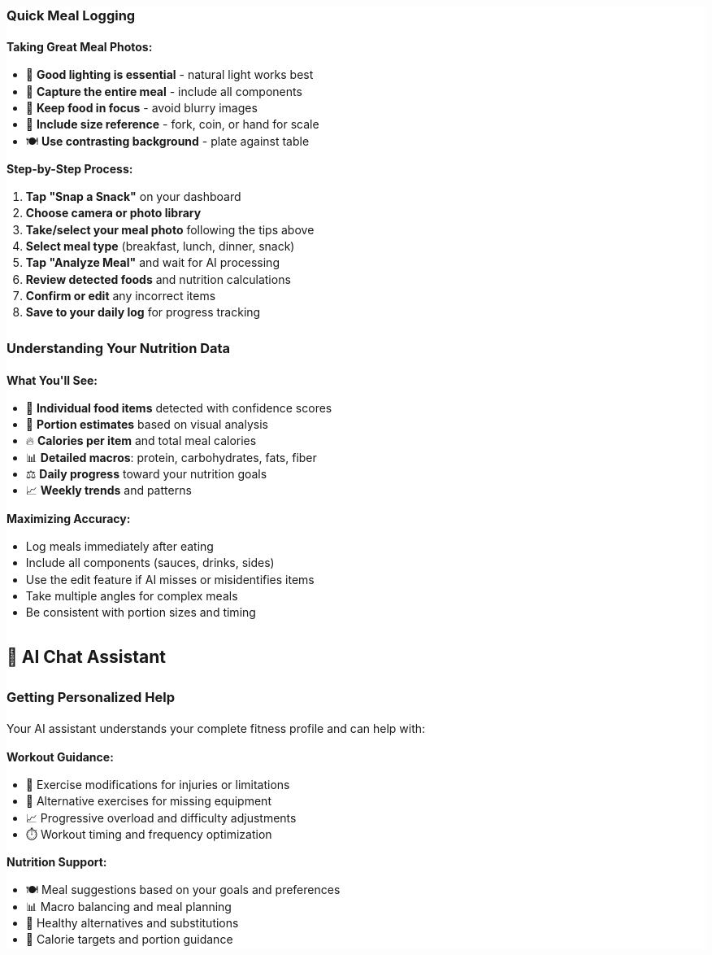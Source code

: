 ### Quick Meal Logging

**Taking Great Meal Photos:**
- 🔆 **Good lighting is essential** - natural light works best
- 📐 **Capture the entire meal** - include all components
- 🎯 **Keep food in focus** - avoid blurry images
- 📏 **Include size reference** - fork, coin, or hand for scale
- 🍽️ **Use contrasting background** - plate against table

**Step-by-Step Process:**
1. **Tap "Snap a Snack"** on your dashboard
2. **Choose camera or photo library**
3. **Take/select your meal photo** following the tips above
4. **Select meal type** (breakfast, lunch, dinner, snack)
5. **Tap "Analyze Meal"** and wait for AI processing
6. **Review detected foods** and nutrition calculations
7. **Confirm or edit** any incorrect items
8. **Save to your daily log** for progress tracking

### Understanding Your Nutrition Data

**What You'll See:**
- 🍎 **Individual food items** detected with confidence scores
- 📏 **Portion estimates** based on visual analysis
- 🔥 **Calories per item** and total meal calories
- 📊 **Detailed macros**: protein, carbohydrates, fats, fiber
- ⚖️ **Daily progress** toward your nutrition goals
- 📈 **Weekly trends** and patterns

**Maximizing Accuracy:**
- Log meals immediately after eating
- Include all components (sauces, drinks, sides)
- Use the edit feature if AI misses or misidentifies items
- Take multiple angles for complex meals
- Be consistent with portion sizes and timing

## 🤖 AI Chat Assistant

### Getting Personalized Help

Your AI assistant understands your complete fitness profile and can help with:

**Workout Guidance:**
- 💪 Exercise modifications for injuries or limitations
- 🎯 Alternative exercises for missing equipment
- 📈 Progressive overload and difficulty adjustments
- ⏱️ Workout timing and frequency optimization

**Nutrition Support:**
- 🍽️ Meal suggestions based on your goals and preferences
- 📊 Macro balancing and meal planning
- 🥗 Healthy alternatives and substitutions
- 🎯 Calorie targets and portion guidance
